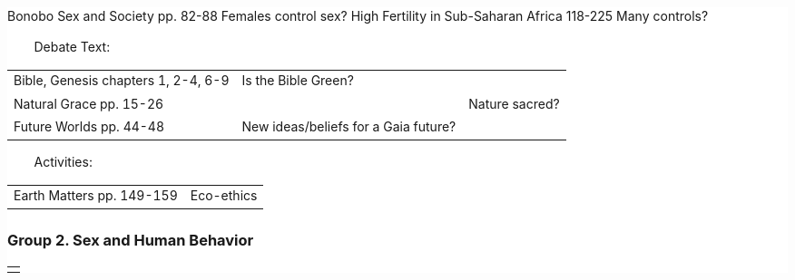 <td>
Bonobo Sex and Society pp. 82-88
</td>
<td>
Females control sex?
</td>
</tr>
</table>
High Fertility in Sub-Saharan Africa 118-225   Many controls?
<p>
<font color="#ffffff" style="visibility:hidden;">
____
</font>
Debate Text:
</p>
<table border="0">
<tr>
<td>
Bible, Genesis chapters 1, 2-4, 6-9
</td>
<td>
Is the Bible Green?
</td>
</tr>
<tr>
<td>
Natural Grace pp. 15-26
</td>
<td>
</td>
<td>
Nature sacred?
</td>
</tr>
<tr>
<td>
Future Worlds pp. 44-48
</td>
<td>
New ideas/beliefs for a Gaia future?
</td>
</tr>
</table>
<font color="#ffffff" style="visibility:hidden;">
____
</font>
Activities:
<table border="0">
<tr>
<td>
Earth Matters pp. 149-159
</td>
<td>
Eco-ethics
</td>
</tr>
</table>
<h3>
Group 2. Sex and Human Behavior
</h3>
<table border="0">
<tr>
<td>